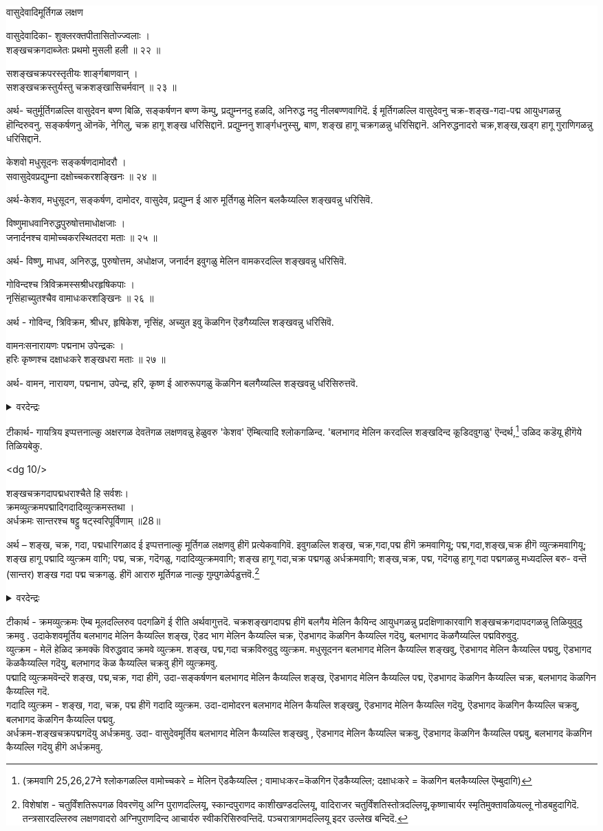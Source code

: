 वासुदेवादिमूर्तिगळ लक्षण

वासुदेवादिका- शुक्लरक्तपीतासितोज्ज्वलाः ।  
शङ्खचक्रगदाब्जेतः प्रथमो मुसली हली ॥ २२ ॥

सशङ्खचक्रपरस्तृतीयः शार्ङ्गबाणवान् ।  
सशङ्खचक्रस्तुर्यस्तु चक्रशङ्खासिचर्मवान् ॥ २३ ॥

अर्थ- चतुर्मूर्तिगळल्लि वासुदेवन बण्ण बिळि, सङ्कर्षणन बण्ण कॆम्पु, प्रद्युम्ननदु हळदि, अनिरुद्ध नदु नीलबण्णवागिदॆ. ई मूर्तिगळल्लि वासुदेवनु चक्र-शङ्ख-गदा-पद्म आयुधगळन्नु हॊन्दिरुवनु. सङ्कर्षणनु ऒनकॆ, नेगिलु, चक्र हागू शङ्ख धरिसिद्दानॆ. प्रद्युम्ननु शार्ङ्गधनुस्सु, बाण, शङ्ख हागू चक्रगळन्नु धरिसिद्दानॆ. अनिरुद्धनादरो चक्र,शङ्ख,खड्ग हागू गुराणिगळन्नु धरिसिद्दानॆ.

केशवो मधुसूदनः सङ्कर्षणदामोदरौ ।  
सवासुदेवप्रद्युम्ना दक्षोच्चकरशङ्खिनः ॥ २४ ॥

अर्थ-केशव, मधुसूदन, सङ्कर्षण, दामोदर, वासुदेव, प्रद्युम्न ई आरु मूर्तिगळु मेलिन बलकैय्यल्लि शङ्खवन्नु धरिसिवॆ.

विष्णुमाधवानिरुद्धपुरुषोत्तमाधोक्षजाः ।  
जनार्दनश्च वामोच्चकरस्थितदरा मताः ॥ २५ ॥

अर्थ- विष्णु, माधव, अनिरुद्ध, पुरुषोत्तम, अधोक्षज, जनार्दन इवुगळु मेलिन वामकरदल्लि शङ्खवन्नु धरिसिवॆ.

गोविन्दश्च त्रिविक्रमस्सश्रीधरहृषिकपाः ।  
नृसिंहाच्युतश्चैव वामाधःकरशङ्खिनः ॥ २६ ॥

अर्थ - गोविन्द, त्रिविक्रम, श्रीधर, हृषिकेश, नृसिंह, अच्युत इवु कॆळगिन ऎडगैय्यल्लि शङ्खवन्नु धरिसिवॆ.

वामनःसनारायणः पद्मनाभ उपेन्द्रकः ।  
हरिः कृष्णश्च दक्षाधःकरे शङ्खधरा मताः ॥ २७ ॥

अर्थ- वामन, नारायण, पद्मनाभ, उपेन्द्र, हरि, कृष्ण ई आरुरूपगळु कॆळगिन बलगैय्यल्लि शङ्खवन्नु धरिसिरुत्तवॆ.

<details><summary>वरदेन्द्रः</summary></details>

टीकार्थ- गायत्रिय इप्पत्तनाल्कु अक्षरगळ देवतॆगळ लक्षणवन्नु हेळुवरु 'केशव' ऎम्बित्यादि श्लोकगळिन्द. 'बलभागद मेलिन करदल्लि शङ्खदिन्द कूडिदवुगळु' ऎन्दर्थ,[^1_pg10] उळिद कडॆयू हीगॆये तिळियबेकु.

[^1_pg10]: (क्रमवागि 25,26,27ने श्लोकगळल्लि वामोच्चकरे = मेलिन ऎडकैय्यल्लि ; वामाधःकर=कॆळगिन ऎडकैय्यल्लि; दक्षाधःकरे = कॆळगिन बलकैय्यल्लि ऎम्बुदागि)

<dg 10/>

शङ्खचक्रगदापद्मधराश्चैते हि सर्वशः।  
क्रमव्युत्क्रमपद्मादिगदादिव्युत्क्रमस्तथा ।  
अर्धक्रमः सान्तरश्च षट्टु षट्स्वरिपूर्विणाम् ॥28॥

अर्थ – शङ्ख, चक्र, गदा, पद्मधारिगळाद ई इप्पत्तनाल्कु मूर्तिगळ लक्षणवु हीगॆ प्रत्येकवागिवॆ. इवुगळल्लि शङ्ख, चक्र,गदा,पद्म हीगॆ क्रमवागियू; पद्म,गदा,शङ्ख,चक्र हीगॆ व्युत्क्रमवागियू; शङ्ख हागू पद्मादि व्युत्क्रम वागि; पद्म, चक्र, गदॆगळु, गदादिव्युत्क्रमवागि; शङ्ख हागू गदा,चक्र पद्मगळु अर्धक्रमवागि; शङ्ख,चक्र, पद्म, गदॆगळु हागू गदा पद्मगळन्नु मध्यदल्लि बरु- वन्तॆ (सान्तर) शङ्ख गदा पद्म चक्रगळु. हीगॆ आरारु मूर्तिगळ नाल्कु गुम्पुगळेर्पडुत्तवॆ.[^1_pg11]

<details><summary>वरदेन्द्रः</summary></details>

टीकार्थ - क्रमव्युत्क्रमः ऎम्ब मूलदल्लिरुव पदगळिगॆ ई रीति अर्थवागुत्तदॆ. चक्रशङ्खगदापद्म हीगॆ बलगैय मेलिन कैयिन्द आयुधगळन्नु प्रदक्षिणाकारवागि शङ्खचक्रगदापदगळन्नु तिळियुवुदु क्रमवु . उदाकेशवमूर्तिय बलभागद मेलिन कैय्यल्लि शङ्ख, ऎडद भाग मेलिन कैय्यल्लि चक्र, ऎडभागद कॆळगिन कैय्यल्लि गदॆयु, बलभागद कॆळगैय्यल्लि पद्मविरुवुदु.  
व्युत्क्रम - मेलॆ हेळिद क्रमक्कॆ विरुद्धवाद क्रमवे व्युत्क्रम. शङ्ख, पद्म,गदा चक्रविरुवुदु व्युत्क्रम. मधुसूदनन बलभागद मेलिन कैय्यल्लि शङ्खवु, ऎडभागद मेलिन कैय्यल्लि पद्मवु, ऎडभागद कॆळकैय्यल्लि गदॆयु, बलभागद कॆळ कैय्यल्लि चक्रवु हीगॆ व्युत्क्रमवु.  
पद्मादि व्युत्क्रमवॆन्दरॆ शङ्ख, पद्म,चक्र, गदा हीगॆ, उदा-सङ्कर्षणन बलभागद मेलिन कैय्यल्लि शङ्ख, ऎडभागद मेलिन कैय्यल्लि पद्म, ऎडभागद कॆळगिन कैय्यल्लि चक्र, बलभागद कॆळगिन कैय्यल्लि गदॆ.  
गदादि व्युत्क्रम - शङ्ख, गदा, चक्र, पद्म हीगॆ गदादि व्युत्क्रम. उदा-दामोदरन बलभागद मेलिन कैयल्लि शङ्खवु, ऎडभागद मेलिन कैय्यल्लि गदॆयु, ऎडभागद कॆळगिन कैय्यल्लि चक्रवु, बलभागद कॆळगिन कैय्यल्लि पद्मवु.  
अर्धक्रम-शङ्खचक्रपद्मगदॆयु अर्धक्रमवु. उदा- वासुदेवमूर्तिय बलभागद मेलिन कैय्यल्लि शङ्खवु , ऎडभागद मेलिन कैय्यल्लि चक्रवु, ऎडभागद कॆळगिन कैय्यल्लि पद्मवु, बलभागद कॆळगिन कैय्यल्लि गदॆयु हीगॆ अर्धक्रमवु.  

[^1_pg1]: 'यं कामये तं तमुग्रं कृणोमि । तं ब्रह्माणं तमृषिं' इत्यादि. 'मम योनिः अप्स्वन्तःसमुद्रे' – अम्भृणीसूक्त. ब्रह्मरुद्रादिवन्दितत्व सिद्धवाद मेलॆ जगद्वन्द्यत्ववु सिद्धिसिदन्तॆये. ई ब्रह्मरुद्रादिगळिगू स्वेच्छया ब्रह्मादिपदवियन्नु नीडुव लक्ष्मीदेविगू नियामक- नॆन्दु कमलापति ऎम्ब विशेषण सूचिसुत्तदॆ.
[^1_pg2]: विशेषांश -"आह" उत्तरिसिदनु ऎम्बुदरिन्द वक्तृविगॆ बेकाद हेळबेकॆम्ब इच्छॆयु (विवक्षा) इदॆयॆन्दू, 'देवः' ऎम्बुदरिन्द विवक्षितार्थतत्त्वज्ञानवू, करण- पाटववू इदॆयॆन्दू सूचिसि वक्त्रानुकूल्यविदॆयॆन्दु तिळिसलागिदॆ. विधये ब्रह्मनिगागि ऎन्दद्दरिन्द ब्रह्मदेवनु अधिकारि गळल्लि उत्तमनाद्दरिन्द तत्त्वज्ञानयोग्यतॆयॆम्ब श्रोत्रानुकूल्यवू सिद्धिसुत्तदॆ. सर्गादौ ऎन्दद्दरिन्द विरिञ्चियन्नु हॊरतु बेरॆ प्रपञ्चवे सृष्टियागिल्लवागि, ब्रह्मनु पुत्रनाद्दरिन्द वक्तुप्रीतिविषयत्ववू सूचितवागिदॆ. पृष्ट आह प्रश्निसिदाग उत्तरिसिदनु ऎम्बुदरिन्द प्रसङ्गा नुकूल्यवन्नु तिळिसिरुवरु. ब्रह्मदेवरु ज्ञानिगळादरू विशेषज्ञानक्कागि ई प्रश्नॆयागिदॆ. जानन्तोपि विशेषार्थज्ञानाय स्थापनाय च । पृच्छन्ति साधवो यस्मात् तस्मात् पृच्छसि पार्थिव ॥ (भा.ता.)
[^1_pg3]: कलातीता सप्तमाक्षरो भवति । तत्परश्चाष्टमोऽक्षरो भवति' - तारोपनिषत्
[^1_pg5]: विशेषांश - क्षकारवु नृसिंहनन्नु तिळिसुत्तदॆ. क्ष ऎम्बुदु क +ष गळ योगदिन्द आगिद्दु ककारवु काडिनल्लि वासिसुव काननराजनाद सिंहवन्नु हेळिदरॆ षकारवु पुरुषनन्नु हेळुत्ता सिंह + पुरुषर संयोगवन्ने क्षकारवु सूचिसुत्तदॆ.
[^1_pg6]: विशेषांश - वसुधेन्द्ररु अकार, उकार, मकार, बिन्दु, नादवॆन्दु; बिन्दुवु नाल्कनॆ अक्षरवागियू, नादवु ऐदनॆ अक्षरवागियू हेळिद्दारॆ. राघवेन्द्ररू सह नादवन्ने मॊदलु हेळिद्दारॆ. इदक्कॆ माण्डूकोपनिषत्तिन समाख्यॆ इदॆ. श्रीमदाचार्यरू सह 'बिन्दुर्वक्त्यनिरुद्धकम्, प्रद्युम्नादीन् नादपूर्वाः' ऎन्दु बिन्दुवन्ने मॊदलु हेळिद्दारॆ. इदन्ने बळसिकॊण्डिरुवन्तिदॆ.
[^1_pg7]: विशेषांश - ई श्लोकक्कॆ इन्नॊन्दु रीतिय व्याख्यानवू इदॆ. "नारायणाष्टाक्षरदिन्द हागु मूरुबारि उच्चरिसिद व्याहृति हागू पुनः इन्नॊन्दु बारि उच्चरिसिद व्याहृतियिन्द (8+4+4+4+4 =24) गायत्रियु उत्पन्नवागुत्तदॆ" ऎन्दु.
[^1_pg9]: - 
[^1_pg11]: विशेषांश - चतुर्विंशतिरूपगळ विवरणॆयु अग्नि पुराणदल्लियू, स्कान्दपुराणद काशीखण्डदल्लियू, वादिराजर चतुर्विंशतिस्तोत्रदल्लियू,कृष्णाचार्यर स्मृतिमुक्तावळियल्लू नोडबहुदागिदॆ. तन्त्रसारदल्लिरुव लक्षणवादरो अग्निपुराणदिन्द आचार्यरु स्वीकरिसिरुवन्तिदॆ. पञ्चरात्रागमदल्लियू इदर उल्लेख बन्दिदॆ. 
[^1_pg13a]: कृद्धोल्क - हिरण्याक्षादि दैत्यर मेलॆ कोपगॊण्डु किडिकारुत्तिरुव नृसिंह इवनिगॆ ई हृदय समर्पित. महोल्क - जगत्तन्ने बॆळगिसुव सूर्यनारायणनिगॆ ई शिरस्सु अर्पित. वीरोल्क - वीररॆनिसिद गरुड वाय्वादिगळन्नु प्रळयदल्लि नुङ्गुव प्रलय नरसिंहनिगॆ ई शिखॆ अर्पित. द्यूल्क - अन्तरिक्षवे मॊदलाद मेलिन लोकगळल्लिद्दु नम्मन्नु कवचदन्तॆ रक्षिसुव त्रिविक्रमनिगॆ कवचवु अर्पित. नन्न शत्रुगळन्नु हुङ्कारदिन्दले अडगिसलि. सहस्रोल्क - दिक्कु विदिक्कु मेलॆ कॆळगॆ सुत्तलू शत्रु- गळिन्द बरबहुदाद आयुधगळन्नु अनन्तकिरणगळिन्द तडॆदु रक्षिसुव नृसिंहनिगॆ नमस्कार. 
[^1_pg13]: कृद्धोल्काय, महोल्काय, वीरोल्काय, द्युल्काय, सहस्रोल्काय इत्यादि ?
[^1_pg14]: विशेषांश - प्रणवमन्त्रद न्यासक्रमवु हीगिदॆ - अं विश्वाय नमः (नाभौ); उं तैजसाय नमः (हृदये); मं प्राज्ञाय नमः (शिरसि). 